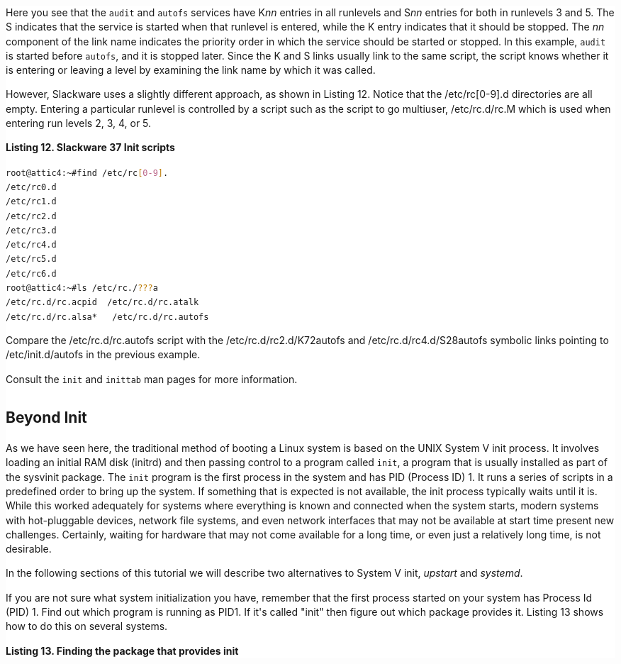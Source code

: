 Here you see that the `audit` and `autofs` services have &#x4B;_&#x6E;n_ entries in all runlevels and &#x53;_&#x6E;n_ entries for both in runlevels 3 and 5. The S indicates that the service is started when that runlevel is entered, while the K entry indicates that it should be stopped. The _nn_ component of the link name indicates the priority order in which the service should be started or stopped. In this example, `audit` is started before `autofs`, and it is stopped later. Since the K and S links usually link to the same script, the script knows whether it is entering or leaving a level by examining the link name by which it was called.

However, Slackware uses a slightly different approach, as shown in Listing 12. Notice that the /etc/rc\[0-9].d directories are all empty. Entering a particular runlevel is controlled by a script such as the script to go multiuser, /etc/rc.d/rc.M which is used when entering run levels 2, 3, 4, or 5.

**Listing 12. Slackware 37 Init scripts**

```bash
root@attic4:~#find /etc/rc[0‑9].
/etc/rc0.d
/etc/rc1.d
/etc/rc2.d
/etc/rc3.d
/etc/rc4.d
/etc/rc5.d
/etc/rc6.d
root@attic4:~#ls /etc/rc./???a
/etc/rc.d/rc.acpid  /etc/rc.d/rc.atalk
/etc/rc.d/rc.alsa*   /etc/rc.d/rc.autofs
```

Compare the /etc/rc.d/rc.autofs script with the /etc/rc.d/rc2.d/K72autofs and /etc/rc.d/rc4.d/S28autofs symbolic links pointing to /etc/init.d/autofs in the previous example.

Consult the `init` and `inittab` man pages for more information.

## Beyond Init

As we have seen here, the traditional method of booting a Linux system is based on the UNIX System V init process. It involves loading an initial RAM disk (initrd) and then passing control to a program called `init`, a program that is usually installed as part of the sysvinit package. The `init` program is the first process in the system and has PID (Process ID) 1. It runs a series of scripts in a predefined order to bring up the system. If something that is expected is not available, the init process typically waits until it is. While this worked adequately for systems where everything is known and connected when the system starts, modern systems with hot-pluggable devices, network file systems, and even network interfaces that may not be available at start time present new challenges. Certainly, waiting for hardware that may not come available for a long time, or even just a relatively long time, is not desirable.

In the following sections of this tutorial we will describe two alternatives to System V init, _upstart_ and _systemd_.

If you are not sure what system initialization you have, remember that the first process started on your system has Process Id (PID) 1. Find out which program is running as PID1. If it's called "init" then figure out which package provides it. Listing 13 shows how to do this on several systems.

**Listing 13. Finding the package that provides init**
